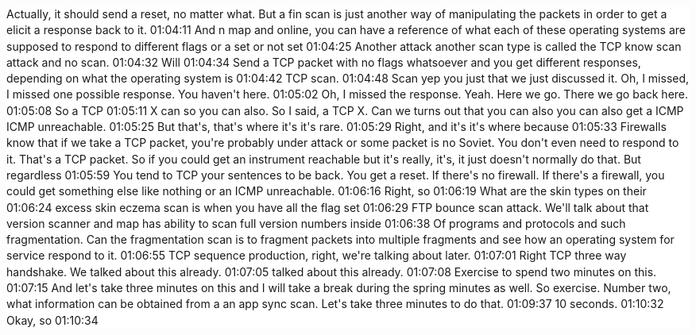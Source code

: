 Actually, it should send a reset, no matter what. But a fin scan is just another way of manipulating the packets in order to get a elicit a response back to it.
01:04:11
And n map and online, you can have a reference of what each of these operating systems are supposed to respond to different flags or a set or not set
01:04:25
Another attack another scan type is called the TCP know scan attack and no scan.
01:04:32
Will
01:04:34
Send a TCP packet with no flags whatsoever and you get different responses, depending on what the operating system is
01:04:42
TCP scan.
01:04:48
Scan yep you just that we just discussed it. Oh, I missed, I missed one possible response. You haven't here.
01:05:02
Oh, I missed the response. Yeah. Here we go. There we go back here.
01:05:08
So a TCP
01:05:11
X can so you can also. So I said, a TCP X. Can we turns out that you can also you can also get a ICMP ICMP unreachable.
01:05:25
But that's, that's where it's it's rare.
01:05:29
Right, and it's it's where because
01:05:33
Firewalls know that if we take a TCP packet, you're probably under attack or some packet is no Soviet. You don't even need to respond to it. That's a TCP packet. So if you could get an instrument reachable but it's really, it's, it just doesn't normally do that. But regardless
01:05:59
You tend to TCP your sentences to be back. You get a reset. If there's no firewall. If there's a firewall, you could get something else like nothing or an ICMP unreachable.
01:06:16
Right, so
01:06:19
What are the skin types on their
01:06:24
excess skin eczema scan is when you have all the flag set
01:06:29
FTP bounce scan attack. We'll talk about that version scanner and map has ability to scan full version numbers inside
01:06:38
Of programs and protocols and such fragmentation. Can the fragmentation scan is to fragment packets into multiple fragments and see how an operating system for service respond to it.
01:06:55
TCP sequence production, right, we're talking about later.
01:07:01
Right TCP three way handshake. We talked about this already.
01:07:05
talked about this already.
01:07:08
Exercise to spend two minutes on this.
01:07:15
And let's take three minutes on this and I will take a break during the spring minutes as well. So exercise. Number two, what information can be obtained from a an app sync scan. Let's take three minutes to do that.
01:09:37
10 seconds.
01:10:32
Okay, so
01:10:34
